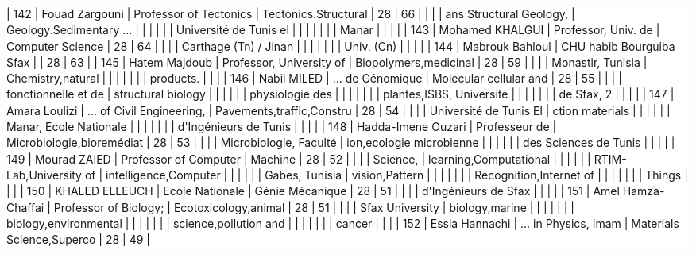 | 142   | Fouad Zargouni            | Professor of Tectonics    | Tectonics.Structural      | 28     | 66       |
|       |                           | ans Structural Geology,   | Geology.Sedimentary …     |        |          |
|       |                           | Université de Tunis el    |                           |        |          |
|       |                           | Manar                     |                           |        |          |
| 143   | Mohamed KHALGUI           | Professor, Univ. de       | Computer Science          | 28     | 64       |
|       |                           | Carthage (Tn) / Jinan     |                           |        |          |
|       |                           | Univ. (Cn)                |                           |        |          |
| 144   | Mabrouk Bahloul           | CHU habib Bourguiba Sfax  |                           | 28     | 63       |
| 145   | Hatem Majdoub             | Professor, University of  | Biopolymers,medicinal     | 28     | 59       |
|       |                           | Monastir, Tunisia         | Chemistry,natural         |        |          |
|       |                           |                           | products.                 |        |          |
| 146   | Nabil MILED               | … de Génomique            | Molecular cellular and    | 28     | 55       |
|       |                           | fonctionnelle et de       | structural biology        |        |          |
|       |                           | physiologie des           |                           |        |          |
|       |                           | plantes,ISBS, Université  |                           |        |          |
|       |                           | de Sfax, 2                |                           |        |          |
| 147   | Amara Loulizi             | … of Civil Engineering,   | Pavements,traffic,Constru | 28     | 54       |
|       |                           | Université de Tunis El    | ction materials           |        |          |
|       |                           | Manar, Ecole Nationale    |                           |        |          |
|       |                           | d'Ingénieurs de Tunis     |                           |        |          |
| 148   | Hadda-Imene Ouzari        | Professeur de             | Microbiologie,bioremédiat | 28     | 53       |
|       |                           | Microbiologie, Faculté    | ion,ecologie microbienne  |        |          |
|       |                           | des Sciences de Tunis     |                           |        |          |
| 149   | Mourad ZAIED              | Professor of Computer     | Machine                   | 28     | 52       |
|       |                           | Science,                  | learning,Computational    |        |          |
|       |                           | RTIM-Lab,University of    | intelligence,Computer     |        |          |
|       |                           | Gabes, Tunisia            | vision,Pattern            |        |          |
|       |                           |                           | Recognition,Internet of   |        |          |
|       |                           |                           | Things                    |        |          |
| 150   | KHALED ELLEUCH            | Ecole Nationale           | Génie Mécanique           | 28     | 51       |
|       |                           | d'Ingénieurs de Sfax      |                           |        |          |
| 151   | Amel Hamza-Chaffai        | Professor of Biology;     | Ecotoxicology,animal      | 28     | 51       |
|       |                           | Sfax University           | biology,marine            |        |          |
|       |                           |                           | biology,environmental     |        |          |
|       |                           |                           | science,pollution and     |        |          |
|       |                           |                           | cancer                    |        |          |
| 152   | Essia Hannachi            | … in Physics, Imam        | Materials Science,Superco | 28     | 49       |